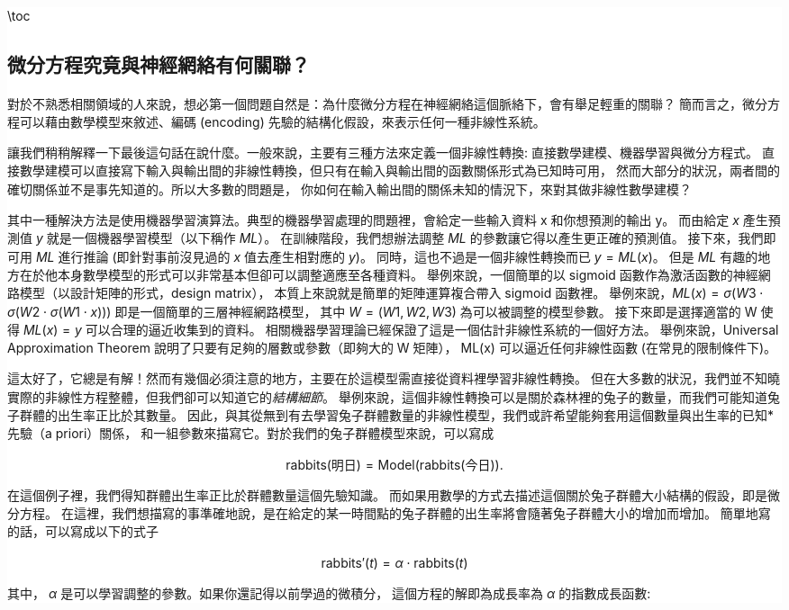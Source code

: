 


\toc

## 微分方程究竟與神經網絡有何關聯？



對於不熟悉相關領域的人來說，想必第一個問題自然是：為什麼微分方程在神經網絡這個脈絡下，會有舉足輕重的關聯？
簡而言之，微分方程可以藉由數學模型來敘述、編碼 (encoding) 先驗的結構化假設，來表示任何一種非線性系統。



讓我們稍稍解釋一下最後這句話在說什麼。一般來說，主要有三種方法來定義一個非線性轉換: 直接數學建模、機器學習與微分方程式。
直接數學建模可以直接寫下輸入與輸出間的非線性轉換，但只有在輸入與輸出間的函數關係形式為已知時可用，
然而大部分的狀況，兩者間的確切關係並不是事先知道的。所以大多數的問題是，
你如何在輸入輸出間的關係未知的情況下，來對其做非線性數學建模？



其中一種解決方法是使用機器學習演算法。典型的機器學習處理的問題裡，會給定一些輸入資料 x 和你想預測的輸出 y。
而由給定 $x$ 產生預測值 $y$ 就是一個機器學習模型（以下稱作 $ML$）。
在訓練階段，我們想辦法調整 $ML$ 的參數讓它得以產生更正確的預測值。
接下來，我們即可用 $ML$ 進行推論 (即針對事前沒見過的 $x$ 值去產生相對應的 $y$)。
同時，這也不過是一個非線性轉換而已 $y=ML(x)$。
但是 $ML$ 有趣的地方在於他本身數學模型的形式可以非常基本但卻可以調整適應至各種資料。
舉例來說，一個簡單的以 sigmoid 函數作為激活函數的神經網路模型（以設計矩陣的形式，design matrix），
本質上來說就是簡單的矩陣運算複合帶入 sigmoid 函數裡。
舉例來說，$ML(x)=σ(W3⋅σ(W2⋅σ(W1⋅x)))$ 即是一個簡單的三層神經網路模型，
其中 $W=(W1, W2, W3)$ 為可以被調整的模型參數。
接下來即是選擇適當的 W 使得 $ML(x)=y$ 可以合理的逼近收集到的資料。
相關機器學習理論已經保證了這是一個估計非線性系統的一個好方法。
舉例來說，Universal Approximation Theorem 說明了只要有足夠的層數或參數（即夠大的 W 矩陣），
ML(x) 可以逼近任何非線性函數 (在常見的限制條件下)。



這太好了，它總是有解！然而有幾個必須注意的地方，主要在於這模型需直接從資料裡學習非線性轉換。
但在大多數的狀況，我們並不知曉實際的非線性方程整體，但我們卻可以知道它的*結構細節*。
舉例來說，這個非線性轉換可以是關於森林裡的兔子的數量，而我們可能知道兔子群體的出生率正比於其數量。
因此，與其從無到有去學習兔子群體數量的非線性模型，我們或許希望能夠套用這個數量與出生率的已知*先驗（a priori）關係，
和一組參數來描寫它。對於我們的兔子群體模型來說，可以寫成



$$\text{rabbits(明日)} = \text{Model}(\text{rabbits(今日)}).$$

在這個例子裡，我們得知群體出生率正比於群體數量這個先驗知識。
而如果用數學的方式去描述這個關於兔子群體大小結構的假設，即是微分方程。
在這裡，我們想描寫的事準確地說，是在給定的某一時間點的兔子群體的出生率將會隨著兔子群體大小的增加而增加。
簡單地寫的話，可以寫成以下的式子



$$\text{rabbits}'(t) = \alpha\cdot \text{rabbits}(t)$$

其中， $\alpha$  是可以學習調整的參數。如果你還記得以前學過的微積分，
這個方程的解即為成長率為 $\alpha$ 的指數成長函數:


